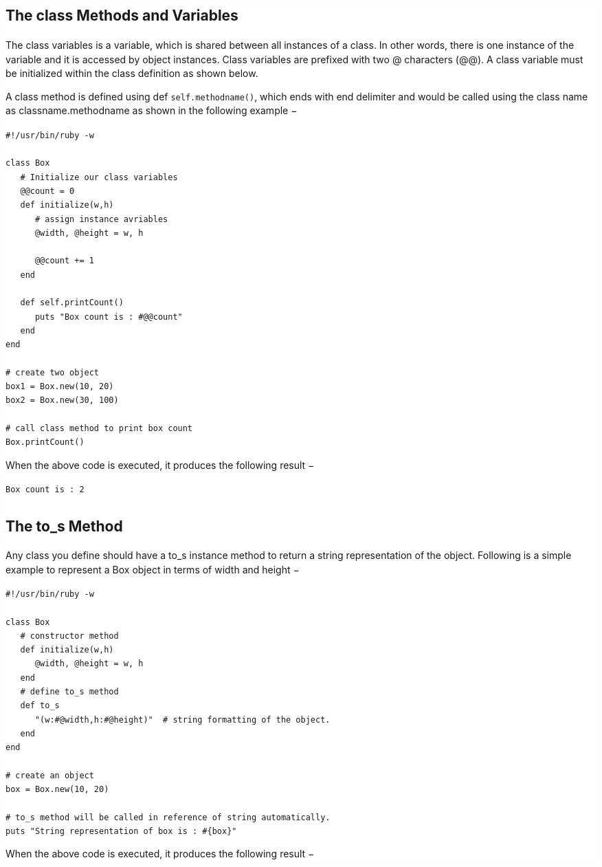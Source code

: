 ## The class Methods and Variables
The class variables is a variable, which is shared between all instances of a class. In other words, there is one instance of the variable and it is accessed by object instances. Class variables are prefixed with two @ characters (@@). A class variable must be initialized within the class definition as shown below.

A class method is defined using def `self.methodname()`, which ends with end delimiter and would be called using the class name as classname.methodname as shown in the following example −

```
#!/usr/bin/ruby -w

class Box
   # Initialize our class variables
   @@count = 0
   def initialize(w,h)
      # assign instance avriables
      @width, @height = w, h

      @@count += 1
   end

   def self.printCount()
      puts "Box count is : #@@count"
   end
end

# create two object
box1 = Box.new(10, 20)
box2 = Box.new(30, 100)

# call class method to print box count
Box.printCount()
```
When the above code is executed, it produces the following result −
```
Box count is : 2
```

## The to_s Method
Any class you define should have a to_s instance method to return a string representation of the object. Following is a simple example to represent a Box object in terms of width and height −

```
#!/usr/bin/ruby -w

class Box
   # constructor method
   def initialize(w,h)
      @width, @height = w, h
   end
   # define to_s method
   def to_s
      "(w:#@width,h:#@height)"  # string formatting of the object.
   end
end

# create an object
box = Box.new(10, 20)

# to_s method will be called in reference of string automatically.
puts "String representation of box is : #{box}"
```
When the above code is executed, it produces the following result −
```
```